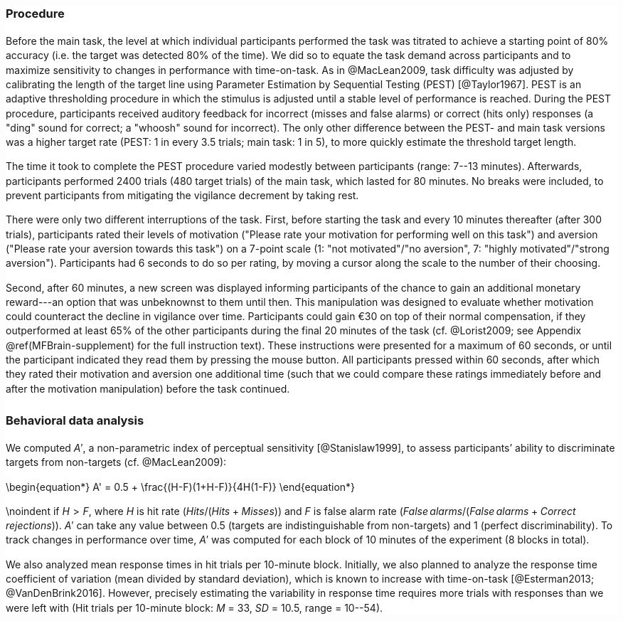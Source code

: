 ### Procedure

Before the main task, the level at which individual participants performed the task was titrated to achieve a starting point of 80% accuracy (i.e. the target was detected 80% of the time). We did so to equate the task demand across participants and to maximize sensitivity to changes in performance with time-on-task. As in @MacLean2009, task difficulty was adjusted by calibrating the length of the target line using Parameter Estimation by Sequential Testing (PEST) [@Taylor1967]. PEST is an adaptive thresholding procedure in which the stimulus is adjusted until a stable level of performance is reached. During the PEST procedure, participants received auditory feedback for incorrect (misses and false alarms) or correct (hits only) responses (a "ding" sound for correct; a "whoosh" sound for incorrect). The only other difference between the PEST- and main task versions was a higher target rate (PEST: 1 in every 3.5 trials; main task: 1 in 5), to more quickly estimate the threshold target length.

The time it took to complete the PEST procedure varied modestly between participants (range: 7--13 minutes). Afterwards, participants performed 2400 trials (480 target trials) of the main task, which lasted for 80 minutes. No breaks were included, to prevent participants from mitigating the vigilance decrement by taking rest.

There were only two different interruptions of the task. First, before starting the task and every 10 minutes thereafter (after 300 trials), participants rated their levels of motivation ("Please rate your motivation for performing well on this task") and aversion ("Please rate your aversion towards this task") on a 7-point scale (1: "not motivated"/"no aversion", 7: "highly motivated"/"strong aversion"). Participants had 6 seconds to do so per rating, by moving a cursor along the scale to the number of their choosing.

Second, after 60 minutes, a new screen was displayed informing participants of the chance to gain an additional monetary reward---an option that was unbeknownst to them until then. This manipulation was designed to evaluate whether motivation could counteract the decline in vigilance over time. Participants could gain €30 on top of their normal compensation, if they outperformed at least 65% of the other participants during the final 20 minutes of the task (cf. @Lorist2009; see Appendix \@ref(MFBrain-supplement) for the full instruction text). These instructions were presented for a maximum of 60 seconds, or until the participant indicated they read them by pressing the mouse button. All participants pressed within 60 seconds, after which they rated their motivation and aversion one additional time (such that we could compare these ratings immediately before and after the motivation manipulation) before the task continued.

### Behavioral data analysis

We computed $A'$, a non-parametric index of perceptual sensitivity [@Stanislaw1999], to assess participants’ ability to discriminate targets from non-targets (cf. @MacLean2009):

\begin{equation*}
  A' = 0.5 + \frac{(H-F)(1+H-F)}{4H(1-F)}
\end{equation*}

\noindent if $H > F$, where $H$ is hit rate ($Hits / (Hits + Misses)$) and $F$ is false alarm rate ($False\, alarms / (False\, alarms + Correct\, rejections)$). $A'$ can take any value between 0.5 (targets are indistinguishable from non-targets) and 1 (perfect discriminability). To track changes in performance over time, $A'$ was computed for each block of 10 minutes of the experiment (8 blocks in total).

We also analyzed mean response times in hit trials per 10-minute block. Initially, we also planned to analyze the response time coefficient of variation (mean divided by standard deviation), which is known to increase with time-on-task [@Esterman2013; @VanDenBrink2016]. However, precisely estimating the variability in response time requires more trials with responses than we were left with (Hit trials per 10-minute block: _M_ = 33, _SD_ = 10.5, range = 10--54).
